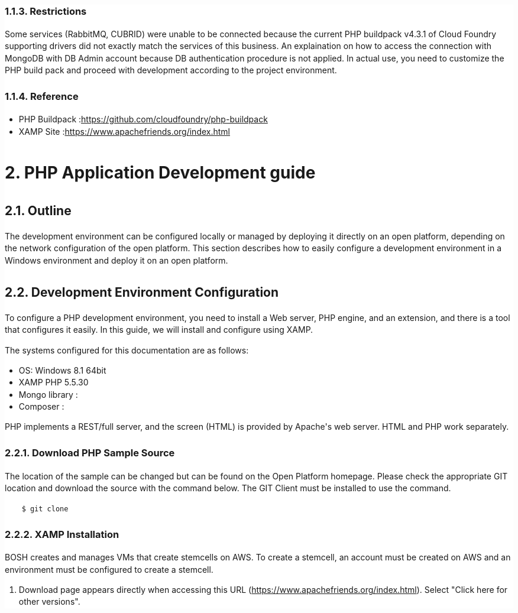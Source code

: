 ### <div id='1.1.3'>  1.1.3.  Restrictions

Some services (RabbitMQ, CUBRID) were unable to be connected because the current PHP buildpack v4.3.1 of Cloud Foundry supporting drivers did not exactly match the services of this business. An explaination on how to access the connection with MongoDB with DB Admin account because DB authentication procedure is not applied.
In actual use, you need to customize the PHP build pack and proceed with development according to the project environment.


### <div id='1.1.4'> 1.1.4.  Reference

-	PHP Buildpack :https://github.com/cloudfoundry/php-buildpack
-	XAMP Site :https://www.apachefriends.org/index.html

  
# <div id='2'> 2.  PHP Application Development guide
 
## <div id='2.1'> 2.1.  Outline

The development environment can be configured locally or managed by deploying it directly on an open platform, depending on the network configuration of the open platform. This section describes how to easily configure a development environment in a Windows environment and deploy it on an open platform.
 
## <div id='2.2'> 2.2.  Development Environment Configuration

To configure a PHP development environment, you need to install a Web server, PHP engine, and an extension, and there is a tool that configures it easily. In this guide, we will install and configure using XAMP.

The systems configured for this documentation are as follows:
-	OS: Windows 8.1 64bit
-	XAMP PHP 5.5.30
-	Mongo library :
-	Composer : 

PHP implements a REST/full server, and the screen (HTML) is provided by Apache's web server. HTML and PHP work separately.
 
### <div id='2.2.1'>  2.2.1.  Download PHP Sample Source

The location of the sample can be changed but can be found on the Open Platform homepage. Please check the appropriate GIT location and download the source with the command below. The GIT Client must be installed to use the command.

        $ git clone 

 
### <div id='2.2.2'> 2.2.2.  XAMP Installation

BOSH creates and manages VMs that create stemcells on AWS. To create a stemcell, an account must be created on AWS and an environment must be configured to create a stemcell.
  1.	Download page appears directly when accessing this URL (https://www.apachefriends.org/index.html). Select "Click here for other versions". 
    